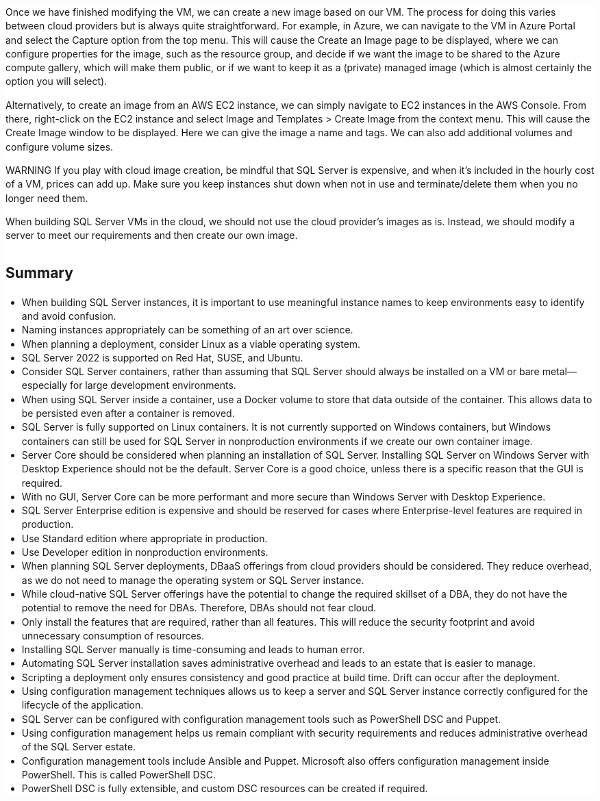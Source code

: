 Once we have finished modifying the VM, we can create a new image based on our VM. The process for doing this varies between cloud providers but is always quite straightforward. For example, in Azure, we can navigate to the VM in Azure Portal and select the Capture option from the top menu. This will cause the Create an Image page to be displayed, where we can configure properties for the image, such as the resource group, and decide if we want the image to be shared to the Azure compute gallery, which will make them public, or if we want to keep it as a (private) managed image (which is almost certainly the option you will select).

Alternatively, to create an image from an AWS EC2 instance, we can simply navigate to EC2 instances in the AWS Console. From there, right-click on the EC2 instance and select Image and Templates > Create Image from the context menu. This will cause the Create Image window to be displayed. Here we can give the image a name and tags. We can also add additional volumes and configure volume sizes.

WARNING If you play with cloud image creation, be mindful that SQL Server is expensive, and when it’s included in the hourly cost of a VM, prices can add up. Make sure you keep instances shut down when not in use and terminate/delete them when you no longer need them.

When building SQL Server VMs in the cloud, we should not use the cloud provider’s images as is. Instead, we should modify a server to meet our requirements and then create our own image.

## Summary

* When building SQL Server instances, it is important to use meaningful instance names to keep environments easy to identify and avoid confusion.
* Naming instances appropriately can be something of an art over science.
* When planning a deployment, consider Linux as a viable operating system.
* SQL Server 2022 is supported on Red Hat, SUSE, and Ubuntu.
* Consider SQL Server containers, rather than assuming that SQL Server should always be installed on a VM or bare metal—especially for large development environments.
* When using SQL Server inside a container, use a Docker volume to store that data outside of the container. This allows data to be persisted even after a container is removed.
* SQL Server is fully supported on Linux containers. It is not currently supported on Windows containers, but Windows containers can still be used for SQL Server in nonproduction environments if we create our own container image.
* Server Core should be considered when planning an installation of SQL Server. Installing SQL Server on Windows Server with Desktop Experience should not be the default. Server Core is a good choice, unless there is a specific reason that the GUI is required.
* With no GUI, Server Core can be more performant and more secure than Windows Server with Desktop Experience.
* SQL Server Enterprise edition is expensive and should be reserved for cases where Enterprise-level features are required in production.
* Use Standard edition where appropriate in production.
* Use Developer edition in nonproduction environments.
* When planning SQL Server deployments, DBaaS offerings from cloud providers should be considered. They reduce overhead, as we do not need to manage the operating system or SQL Server instance.
* While cloud-native SQL Server offerings have the potential to change the required skillset of a DBA, they do not have the potential to remove the need for DBAs. Therefore, DBAs should not fear cloud.
* Only install the features that are required, rather than all features. This will reduce the security footprint and avoid unnecessary consumption of resources.
* Installing SQL Server manually is time-consuming and leads to human error.
* Automating SQL Server installation saves administrative overhead and leads to an estate that is easier to manage.
* Scripting a deployment only ensures consistency and good practice at build time. Drift can occur after the deployment.
* Using configuration management techniques allows us to keep a server and SQL Server instance correctly configured for the lifecycle of the application.
* SQL Server can be configured with configuration management tools such as PowerShell DSC and Puppet.
* Using configuration management helps us remain compliant with security requirements and reduces administrative overhead of the SQL Server estate.
* Configuration management tools include Ansible and Puppet. Microsoft also offers configuration management inside PowerShell. This is called PowerShell DSC.
* PowerShell DSC is fully extensible, and custom DSC resources can be created if required.